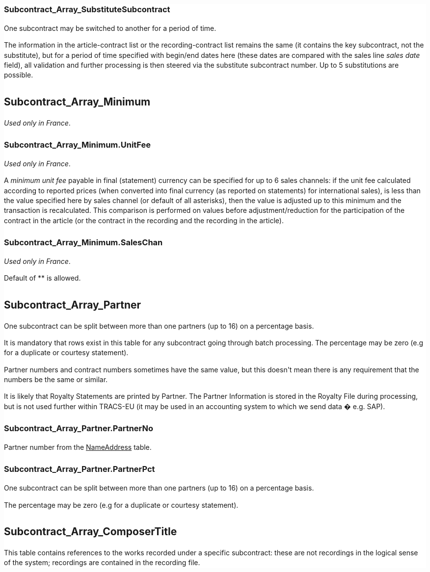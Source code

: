 ### Subcontract_Array_SubstituteSubcontract ###
One subcontract may be switched to another for a period of time.

The information in the article-contract list or the recording-contract list remains the same (it contains the key subcontract, not the substitute), but for a period of time specified with begin/end dates here (these dates are compared with the sales line _sales date_ field), all validation and further processing is then steered via the substitute subcontract number. Up to 5 substitutions are possible.

## Subcontract_Array_Minimum ##
_Used only in France_.

### Subcontract_Array_Minimum.UnitFee ###
_Used only in France_.

A _minimum unit fee_ payable in final (statement) currency can be specified for up to 6 sales channels: if the unit fee calculated according to reported prices (when converted into final currency (as reported on statements) for international sales), is less than the value specified here by sales channel (or default of all asterisks), then the value is adjusted up to this minimum and the transaction is recalculated. This comparison is performed on values before adjustment/reduction for the participation of the contract in the article (or the contract in the recording and the recording in the article).

### Subcontract_Array_Minimum.SalesChan ###
_Used only in France_.

Default of \*\* is allowed.

## Subcontract_Array_Partner ##
One subcontract can be split between more than one partners (up to 16) on a percentage basis.

It is mandatory that rows exist in this table for any subcontract going through batch processing. The percentage may be zero (e.g for a duplicate or courtesy statement).

Partner numbers and contract numbers sometimes have the same value, but this doesn't mean there is any requirement that the numbers be the same or similar.

It is likely that Royalty Statements are printed by Partner. The Partner Information is stored in the Royalty File during processing, but is not used further within TRACS-EU (it may be used in an accounting system to which we send data � e.g. SAP).

### Subcontract_Array_Partner.PartnerNo ###
Partner number from the [NameAddress]() table.

### Subcontract_Array_Partner.PartnerPct ###
One subcontract can be split between more than one partners (up to 16) on a percentage basis.

The percentage may be zero (e.g for a duplicate or courtesy statement).

## Subcontract_Array_ComposerTitle ##
This table contains references to the works recorded under a specific subcontract: these are not recordings in the logical sense of the system; recordings are contained in the recording file.
